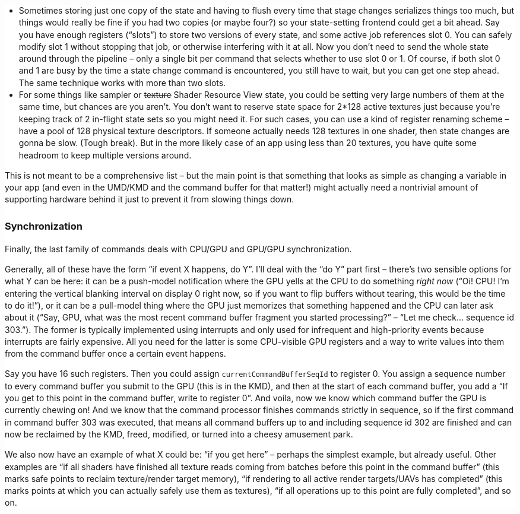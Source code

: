 - Sometimes storing just one copy of the state and having to flush every time that stage changes serializes things too much, but things would really be fine if you had two copies (or maybe four?) so your state-setting frontend could get a bit ahead. Say you have enough registers (“slots”) to store two versions of every state, and some active job references slot 0\. You can safely modify slot 1 without stopping that job, or otherwise interfering with it at all. Now you don’t need to send the whole state around through the pipeline – only a single bit per command that selects whether to use slot 0 or 1\. Of course, if both slot 0 and 1 are busy by the time a state change command is encountered, you still have to wait, but you can get one step ahead. The same technique works with more than two slots.
- For some things like sampler or ~~texture~~ Shader Resource View state, you could be setting very large numbers of them at the same time, but chances are you aren’t. You don’t want to reserve state space for 2*128 active textures just because you’re keeping track of 2 in-flight state sets so you might need it. For such cases, you can use a kind of register renaming scheme – have a pool of 128 physical texture descriptors. If someone actually needs 128 textures in one shader, then state changes are gonna be slow. (Tough break). But in the more likely case of an app using less than 20 textures, you have quite some headroom to keep multiple versions around.

This is not meant to be a comprehensive list – but the main point is that something that looks as simple as changing a variable in your app (and even in the UMD/KMD and the command buffer for that matter!) might actually need a nontrivial amount of supporting hardware behind it just to prevent it from slowing things down.

### Synchronization

Finally, the last family of commands deals with CPU/GPU and GPU/GPU synchronization.

Generally, all of these have the form “if event X happens, do Y”. I’ll deal with the “do Y” part first – there’s two sensible options for what Y can be here: it can be a push-model notification where the GPU yells at the CPU to do something _right now_ (“Oi! CPU! I’m entering the vertical blanking interval on display 0 right now, so if you want to flip buffers without tearing, this would be the time to do it!”), or it can be a pull-model thing where the GPU just memorizes that something happened and the CPU can later ask about it (“Say, GPU, what was the most recent command buffer fragment you started processing?” – “Let me check… sequence id 303.”). The former is typically implemented using interrupts and only used for infrequent and high-priority events because interrupts are fairly expensive. All you need for the latter is some CPU-visible GPU registers and a way to write values into them from the command buffer once a certain event happens.

Say you have 16 such registers. Then you could assign `currentCommandBufferSeqId` to register 0\. You assign a sequence number to every command buffer you submit to the GPU (this is in the KMD), and then at the start of each command buffer, you add a “If you get to this point in the command buffer, write to register 0”. And voila, now we know which command buffer the GPU is currently chewing on! And we know that the command processor finishes commands strictly in sequence, so if the first command in command buffer 303 was executed, that means all command buffers up to and including sequence id 302 are finished and can now be reclaimed by the KMD, freed, modified, or turned into a cheesy amusement park.

We also now have an example of what X could be: “if you get here” – perhaps the simplest example, but already useful. Other examples are “if all shaders have finished all texture reads coming from batches before this point in the command buffer” (this marks safe points to reclaim texture/render target memory), “if rendering to all active render targets/UAVs has completed” (this marks points at which you can actually safely use them as textures), “if all operations up to this point are fully completed”, and so on.
